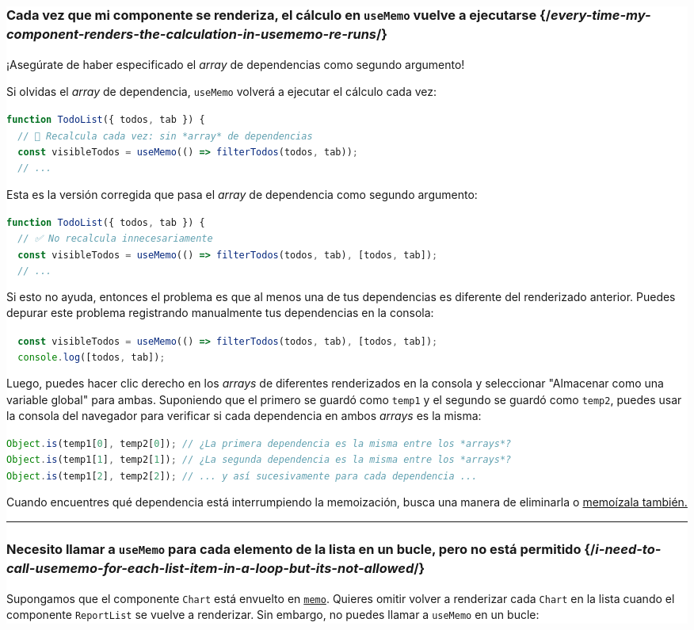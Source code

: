 
### Cada vez que mi componente se renderiza, el cálculo en `useMemo` vuelve a ejecutarse {/*every-time-my-component-renders-the-calculation-in-usememo-re-runs*/}

¡Asegúrate de haber especificado el *array* de dependencias como segundo argumento!

Si olvidas el *array* de dependencia, `useMemo` volverá a ejecutar el cálculo cada vez:

```js {2-3}
function TodoList({ todos, tab }) {
  // 🔴 Recalcula cada vez: sin *array* de dependencias
  const visibleTodos = useMemo(() => filterTodos(todos, tab));
  // ...
```

Esta es la versión corregida que pasa el *array* de dependencia como segundo argumento:

```js {2-3}
function TodoList({ todos, tab }) {
  // ✅ No recalcula innecesariamente
  const visibleTodos = useMemo(() => filterTodos(todos, tab), [todos, tab]);
  // ...
```

Si esto no ayuda, entonces el problema es que al menos una de tus dependencias es diferente del renderizado anterior. Puedes depurar este problema registrando manualmente tus dependencias en la consola:

```js
  const visibleTodos = useMemo(() => filterTodos(todos, tab), [todos, tab]);
  console.log([todos, tab]);
```

Luego, puedes hacer clic derecho en los *arrays* de diferentes renderizados en la consola y seleccionar "Almacenar como una variable global" para ambas. Suponiendo que el primero se guardó como `temp1` y el segundo se guardó como `temp2`, puedes usar la consola del navegador para verificar si cada dependencia en ambos *arrays* es la misma:

```js
Object.is(temp1[0], temp2[0]); // ¿La primera dependencia es la misma entre los *arrays*?
Object.is(temp1[1], temp2[1]); // ¿La segunda dependencia es la misma entre los *arrays*?
Object.is(temp1[2], temp2[2]); // ... y así sucesivamente para cada dependencia ...
```

Cuando encuentres qué dependencia está interrumpiendo la memoización, busca una manera de eliminarla o [memoízala también.](#memoizing-a-dependency-of-another-hook)

---

### Necesito llamar a `useMemo` para cada elemento de la lista en un bucle, pero no está permitido {/*i-need-to-call-usememo-for-each-list-item-in-a-loop-but-its-not-allowed*/}

Supongamos que el componente `Chart` está envuelto en [`memo`](/reference/react/memo). Quieres omitir volver a renderizar cada `Chart` en la lista cuando el componente `ReportList` se vuelve a renderizar. Sin embargo, no puedes llamar a `useMemo` en un bucle:

